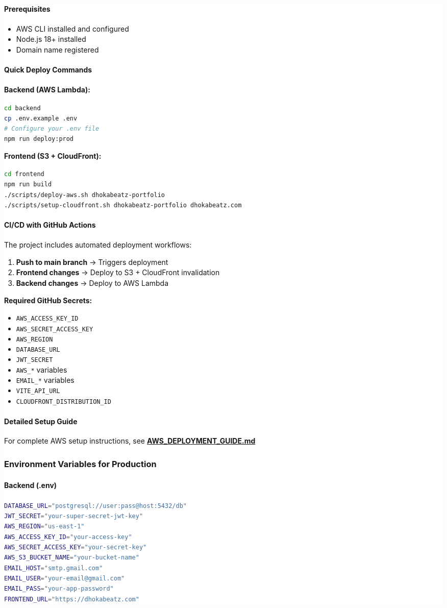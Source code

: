 #### Prerequisites

- AWS CLI installed and configured
- Node.js 18+ installed
- Domain name registered

#### Quick Deploy Commands

**Backend (AWS Lambda):**

```bash
cd backend
cp .env.example .env
# Configure your .env file
npm run deploy:prod
```

**Frontend (S3 + CloudFront):**

```bash
cd frontend
npm run build
./scripts/deploy-aws.sh dhokabeatz-portfolio
./scripts/setup-cloudfront.sh dhokabeatz-portfolio dhokabeatz.com
```

#### CI/CD with GitHub Actions

The project includes automated deployment workflows:

1. **Push to main branch** → Triggers deployment
2. **Frontend changes** → Deploy to S3 + CloudFront invalidation
3. **Backend changes** → Deploy to AWS Lambda

**Required GitHub Secrets:**

- `AWS_ACCESS_KEY_ID`
- `AWS_SECRET_ACCESS_KEY`
- `AWS_REGION`
- `DATABASE_URL`
- `JWT_SECRET`
- `AWS_*` variables
- `EMAIL_*` variables
- `VITE_API_URL`
- `CLOUDFRONT_DISTRIBUTION_ID`

#### Detailed Setup Guide

For complete AWS setup instructions, see **[AWS_DEPLOYMENT_GUIDE.md](./AWS_DEPLOYMENT_GUIDE.md)**

### Environment Variables for Production

#### Backend (.env)

```bash
DATABASE_URL="postgresql://user:pass@host:5432/db"
JWT_SECRET="your-super-secret-jwt-key"
AWS_REGION="us-east-1"
AWS_ACCESS_KEY_ID="your-access-key"
AWS_SECRET_ACCESS_KEY="your-secret-key"
AWS_S3_BUCKET_NAME="your-bucket-name"
EMAIL_HOST="smtp.gmail.com"
EMAIL_USER="your-email@gmail.com"
EMAIL_PASS="your-app-password"
FRONTEND_URL="https://dhokabeatz.com"
```
